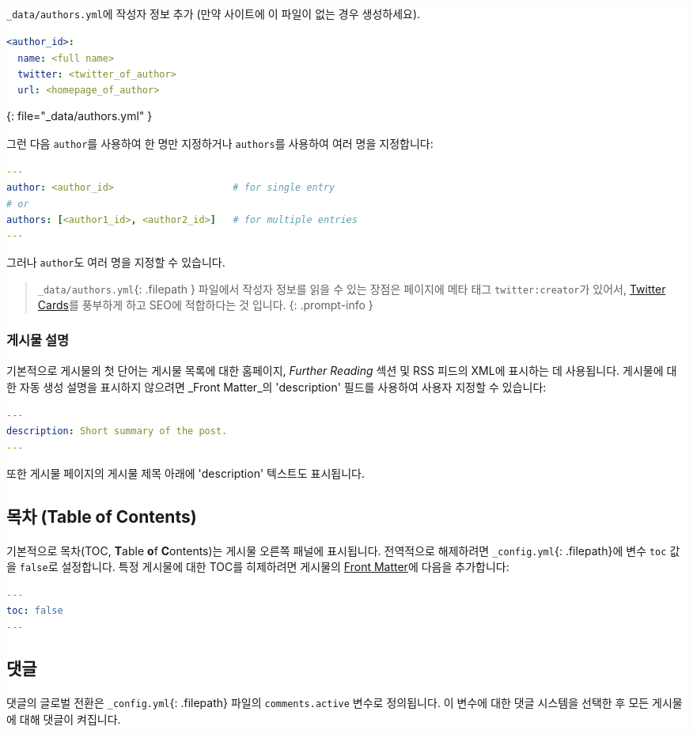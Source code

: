 `_data/authors.yml`에 작성자 정보 추가 (만약 사이트에 이 파일이 없는 경우 생성하세요).

```yaml
<author_id>:
  name: <full name>
  twitter: <twitter_of_author>
  url: <homepage_of_author>
```
{: file="_data/authors.yml" }

그런 다음 `author`를 사용하여 한 명만 지정하거나 `authors`를 사용하여 여러 명을 지정합니다:

```yaml
---
author: <author_id>                     # for single entry
# or
authors: [<author1_id>, <author2_id>]   # for multiple entries
---
```

그러나 `author`도 여러 명을 지정할 수 있습니다.

> `_data/authors.yml`{: .filepath } 파일에서 작성자 정보를 읽을 수 있는 장점은 페이지에 메타 태그 `twitter:creator`가 있어서, [Twitter Cards](https://developer.twitter.com/en/docs/twitter-for-websites/cards/guides/getting-started#card-and-content-attribution)를 풍부하게 하고 SEO에 적합하다는 것 입니다.
{: .prompt-info }

### 게시물 설명

기본적으로 게시물의 첫 단어는 게시물 목록에 대한 홈페이지, _Further Reading_ 섹션 및 RSS 피드의 XML에 표시하는 데 사용됩니다. 게시물에 대한 자동 생성 설명을 표시하지 않으려면 _Front Matter_의 'description' 필드를 사용하여 사용자 지정할 수 있습니다:

```yaml
---
description: Short summary of the post.
---
```

또한 게시물 페이지의 게시물 제목 아래에 'description' 텍스트도 표시됩니다.

## 목차 (Table of Contents)

기본적으로 목차(TOC, **T**able **o**f **C**ontents)는 게시물 오른쪽 패널에 표시됩니다. 전역적으로 해제하려면 `_config.yml`{: .filepath}에 변수 `toc` 값을 `false`로 설정합니다. 특정 게시물에 대한 TOC를 히제하려면 게시물의 [Front Matter](https://jekyllrb.com/docs/front-matter/)에 다음을 추가합니다:

```yaml
---
toc: false
---
```

## 댓글

댓글의 글로벌 전환은 `_config.yml`{: .filepath} 파일의 `comments.active` 변수로 정의됩니다. 이 변수에 대한 댓글 시스템을 선택한 후 모든 게시물에 대해 댓글이 켜집니다.


[mathjax]: https://www.mathjax.org/
[mathjax-exts]: https://docs.mathjax.org/en/latest/input/tex/extensions/index.html